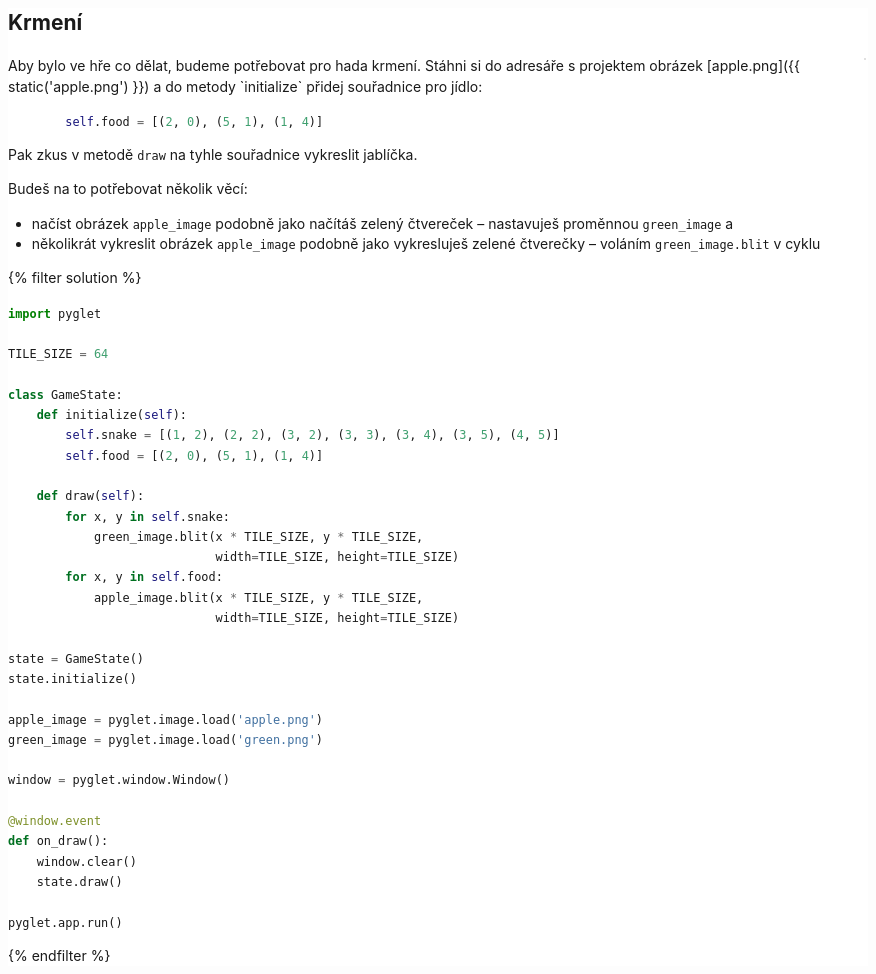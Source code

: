 
## Krmení

<img src="{{ static('apple.png') }}" alt="" style="display:block; float:right; margin: 2px; border: 1px solid #ccc; border-radius: 1px;">
Aby bylo ve hře co dělat, budeme potřebovat pro hada krmení.
Stáhni si do adresáře s projektem obrázek
[apple.png]({{ static('apple.png') }}) a do metody `initialize`
přidej souřadnice pro jídlo:

```python
        self.food = [(2, 0), (5, 1), (1, 4)]
```

Pak zkus v metodě `draw` na tyhle souřadnice vykreslit jablíčka.

Budeš na to potřebovat několik věcí:
* načíst obrázek `apple_image` podobně jako načítáš zelený čtvereček – 
  nastavuješ proměnnou `green_image` a
* několikrát vykreslit obrázek `apple_image` podobně jako vykresluješ
  zelené čtverečky – voláním `green_image.blit` v cyklu


{% filter solution %}
```python
import pyglet

TILE_SIZE = 64

class GameState:
    def initialize(self):
        self.snake = [(1, 2), (2, 2), (3, 2), (3, 3), (3, 4), (3, 5), (4, 5)]
        self.food = [(2, 0), (5, 1), (1, 4)]

    def draw(self):
        for x, y in self.snake:
            green_image.blit(x * TILE_SIZE, y * TILE_SIZE,
                             width=TILE_SIZE, height=TILE_SIZE)
        for x, y in self.food:
            apple_image.blit(x * TILE_SIZE, y * TILE_SIZE,
                             width=TILE_SIZE, height=TILE_SIZE)

state = GameState()
state.initialize()

apple_image = pyglet.image.load('apple.png')
green_image = pyglet.image.load('green.png')

window = pyglet.window.Window()

@window.event
def on_draw():
    window.clear()
    state.draw()

pyglet.app.run()
```
{% endfilter %}
